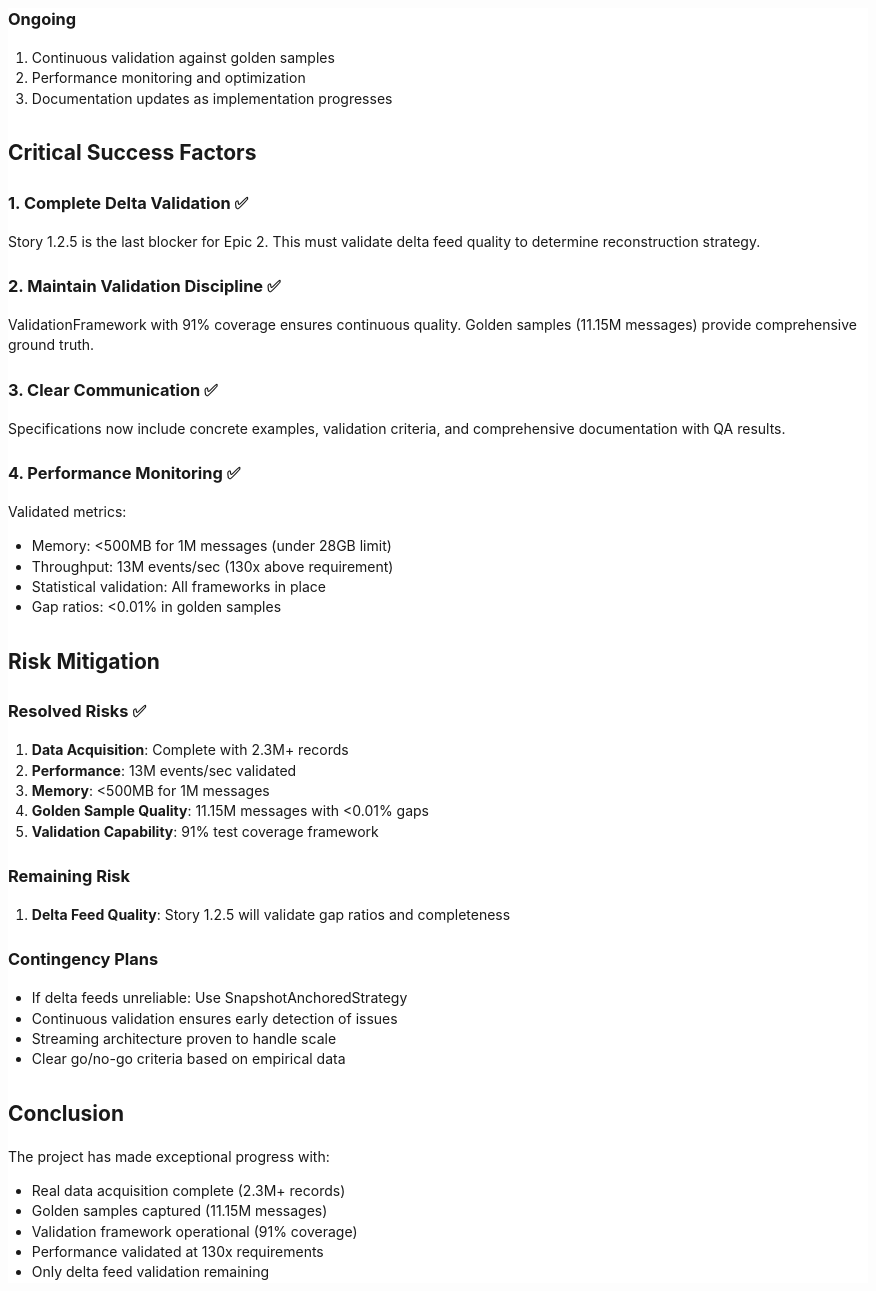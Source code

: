 ### Ongoing
1. Continuous validation against golden samples
2. Performance monitoring and optimization
3. Documentation updates as implementation progresses

## Critical Success Factors

### 1. Complete Delta Validation ✅
Story 1.2.5 is the last blocker for Epic 2. This must validate delta feed quality to determine reconstruction strategy.

### 2. Maintain Validation Discipline ✅
ValidationFramework with 91% coverage ensures continuous quality. Golden samples (11.15M messages) provide comprehensive ground truth.

### 3. Clear Communication ✅
Specifications now include concrete examples, validation criteria, and comprehensive documentation with QA results.

### 4. Performance Monitoring ✅
Validated metrics:
- Memory: <500MB for 1M messages (under 28GB limit)
- Throughput: 13M events/sec (130x above requirement)
- Statistical validation: All frameworks in place
- Gap ratios: <0.01% in golden samples

## Risk Mitigation

### Resolved Risks ✅
1. **Data Acquisition**: Complete with 2.3M+ records
2. **Performance**: 13M events/sec validated
3. **Memory**: <500MB for 1M messages
4. **Golden Sample Quality**: 11.15M messages with <0.01% gaps
5. **Validation Capability**: 91% test coverage framework

### Remaining Risk
1. **Delta Feed Quality**: Story 1.2.5 will validate gap ratios and completeness

### Contingency Plans
- If delta feeds unreliable: Use SnapshotAnchoredStrategy
- Continuous validation ensures early detection of issues
- Streaming architecture proven to handle scale
- Clear go/no-go criteria based on empirical data

## Conclusion

The project has made exceptional progress with:
- Real data acquisition complete (2.3M+ records)
- Golden samples captured (11.15M messages)
- Validation framework operational (91% coverage)
- Performance validated at 130x requirements
- Only delta feed validation remaining
